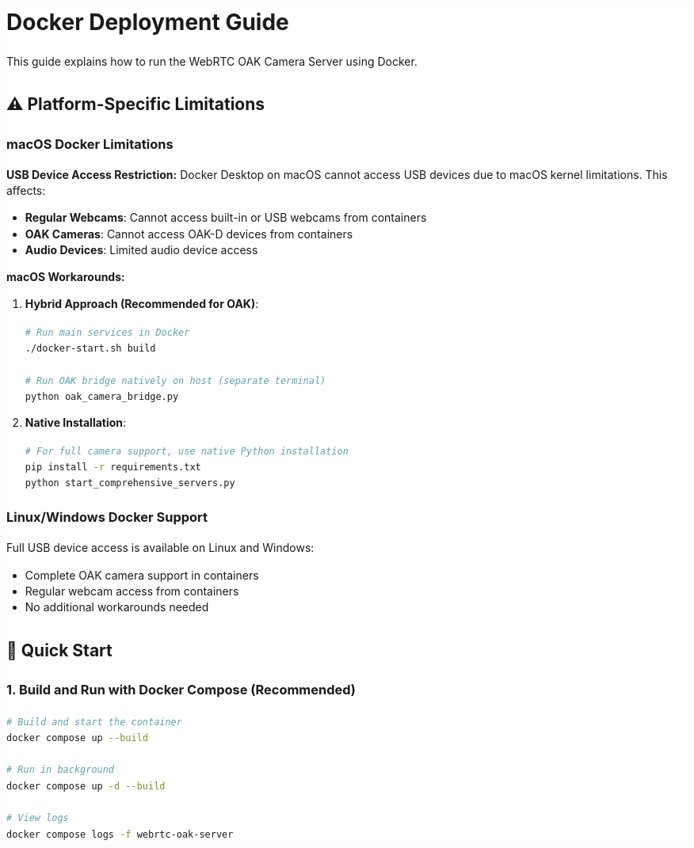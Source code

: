 # Docker Deployment Guide

This guide explains how to run the WebRTC OAK Camera Server using Docker.

## ⚠️ Platform-Specific Limitations

### macOS Docker Limitations

**USB Device Access Restriction:**
Docker Desktop on macOS cannot access USB devices due to macOS kernel limitations. This affects:

- **Regular Webcams**: Cannot access built-in or USB webcams from containers
- **OAK Cameras**: Cannot access OAK-D devices from containers  
- **Audio Devices**: Limited audio device access

**macOS Workarounds:**

1. **Hybrid Approach (Recommended for OAK)**:
   ```bash
   # Run main services in Docker
   ./docker-start.sh build
   
   # Run OAK bridge natively on host (separate terminal)
   python oak_camera_bridge.py
   ```

2. **Native Installation**:
   ```bash
   # For full camera support, use native Python installation
   pip install -r requirements.txt
   python start_comprehensive_servers.py
   ```

### Linux/Windows Docker Support

Full USB device access is available on Linux and Windows:
- Complete OAK camera support in containers
- Regular webcam access from containers
- No additional workarounds needed

## 🚀 Quick Start

### 1. Build and Run with Docker Compose (Recommended)

```bash
# Build and start the container
docker compose up --build

# Run in background
docker compose up -d --build

# View logs
docker compose logs -f webrtc-oak-server
```
